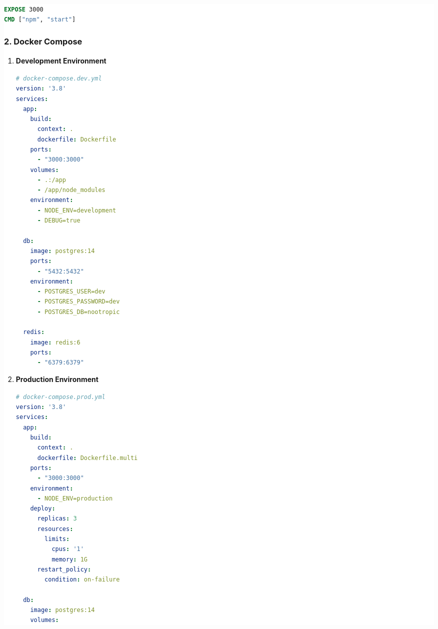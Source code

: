    ```dockerfile
   EXPOSE 3000
   CMD ["npm", "start"]
   ```

### 2. Docker Compose

1. **Development Environment**
   ```yaml
   # docker-compose.dev.yml
   version: '3.8'
   services:
     app:
       build:
         context: .
         dockerfile: Dockerfile
       ports:
         - "3000:3000"
       volumes:
         - .:/app
         - /app/node_modules
       environment:
         - NODE_ENV=development
         - DEBUG=true

     db:
       image: postgres:14
       ports:
         - "5432:5432"
       environment:
         - POSTGRES_USER=dev
         - POSTGRES_PASSWORD=dev
         - POSTGRES_DB=nootropic

     redis:
       image: redis:6
       ports:
         - "6379:6379"
   ```

2. **Production Environment**
   ```yaml
   # docker-compose.prod.yml
   version: '3.8'
   services:
     app:
       build:
         context: .
         dockerfile: Dockerfile.multi
       ports:
         - "3000:3000"
       environment:
         - NODE_ENV=production
       deploy:
         replicas: 3
         resources:
           limits:
             cpus: '1'
             memory: 1G
         restart_policy:
           condition: on-failure

     db:
       image: postgres:14
       volumes:
   ```